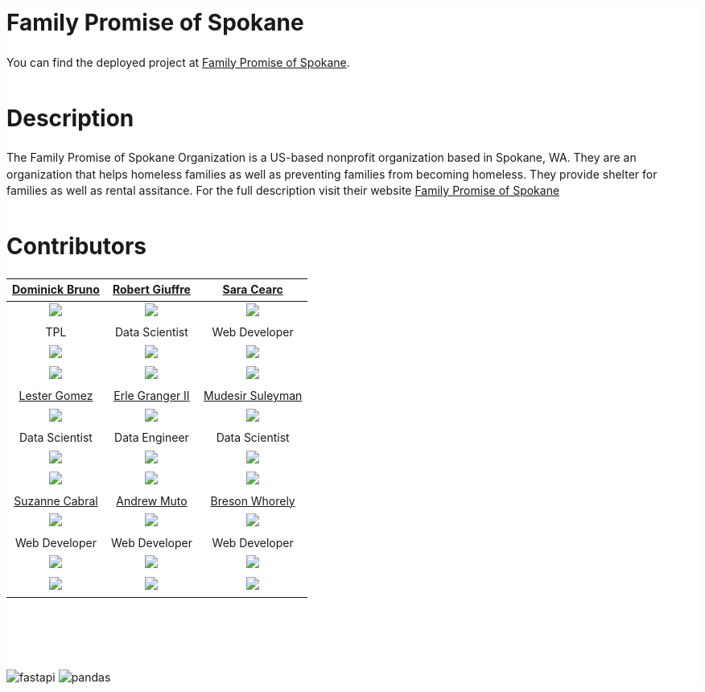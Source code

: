 
# Family Promise of Spokane

You can find the deployed project at [Family Promise of Spokane](https://family-profile-styling-emily.d3hmwb1bmjh3u1.amplifyapp.com//).

# Description

The Family Promise of Spokane  Organization is a US-based nonprofit organization based in Spokane, WA. They are an organization that helps homeless families as well as preventing families from becoming homeless. They provide shelter for families as well as rental assitance. For the full description visit their website [Family Promise of Spokane](https://www.familypromiseofspokane.org/)
# Contributors

| [Dominick Bruno]() | [Robert Giuffre](https://github.com/rgiuffre90) | [Sara Cearc](https://github.com/cearac-sara) |
| :---: | :---: | :---: | 
| [<img src="https://ca.slack-edge.com/ESZCHB482-W012JHQU86N-44142d528214-512" width = "200" />]() | [<img src="https://avatars.githubusercontent.com/u/69161174?s=460&u=24e9833995e636841ff7fed6a3c5535c96d4949b&v=4" width = "200" />](https://github.com/rgiuffre90) | [<img src="https://avatars.githubusercontent.com/u/67298892?s=460&u=2c4c90762496cd094b55c68e75230fb0d13217b5&v=4" width = "200" />](https://github.com/cearac-sara) | 
| TPL | Data Scientist | Web Developer |  
|[<img src="https://github.com/favicon.ico" width="15"> ]() | [<img src="https://github.com/favicon.ico" width="15"> ](https://github.com/rgiuffre90) | [<img src="https://github.com/favicon.ico" width="15"> ](https://github.com/cearac-sara) | 
| [ <img src="https://static.licdn.com/sc/h/al2o9zrvru7aqj8e1x2rzsrca" width="15"> ](https://www.linkedin.com/in/dbruno93/) | [ <img src="https://static.licdn.com/sc/h/al2o9zrvru7aqj8e1x2rzsrca" width="15"> ](https://www.linkedin.com/in/robert-giuffre/) | [ <img src="https://static.licdn.com/sc/h/al2o9zrvru7aqj8e1x2rzsrca" width="15"> ](https://www.linkedin.com/in/sara-cearc/) |
| [Lester Gomez](https://github.com/machine-17) | [Erle Granger II](https://github.com/ilEnzio) | [Mudesir Suleyman](https://github.com/mudesir) |
| [<img src="https://avatars.githubusercontent.com/u/68140323?s=400&u=249894a3f4684124a2fe6b050fba8ab255af842b&v=4" width = "200" />](https://github.com/machine-17) | [<img src="https://ca.slack-edge.com/ESZCHB482-W015P64MU5B-108d53177582-512" width = "200" />](https://github.com/ilEnzio) | [<img src="https://ca.slack-edge.com/ESZCHB482-W012R4C0T44-d512b3c6174c-512" width = "200" />](https://github.com/mudesir) | 
| Data Scientist | Data Engineer | Data Scientist |  
|[<img src="https://github.com/favicon.ico" width="15"> ](https://github.com/machine-17) | [<img src="https://github.com/favicon.ico" width="15"> ](https://github.com/ilEnzio) | [<img src="https://github.com/favicon.ico" width="15"> ](https://github.com/mudesir) | [<img src="https://github.com/favicon.ico" width="15"> ]() |
| [ <img src="https://static.licdn.com/sc/h/al2o9zrvru7aqj8e1x2rzsrca" width="15"> ](https://www.linkedin.com/in/lg17/) | [ <img src="https://static.licdn.com/sc/h/al2o9zrvru7aqj8e1x2rzsrca" width="15"> ](https://www.linkedin.com/in/erle-granger-a7b231/) | [ <img src="https://static.licdn.com/sc/h/al2o9zrvru7aqj8e1x2rzsrca" width="15"> ](https://www.linkedin.com/in/mudesir-suleyman-a0b891190/) |           
| [Suzanne Cabral](https://github.com/suzannecabral) | [Andrew Muto]() | [Breson Whorely]() |
| [<img src="https://avatars.githubusercontent.com/u/25539417?s=400&u=e48fba22ff44e3b615a393ca394ed864ef41e141&v=4" width = "200" />]() | [<img src="https://ca.slack-edge.com/ESZCHB482-W012R4ECJ1J-bbb0dcc461ae-512" width = "200" />]() | [<img src="https://https://ca.slack-edge.com/ESZCHB482-W017UE8LQP6-c55573e09a38-512" width = "200" />]() | 
| Web Developer | Web Developer | Web Developer |  
|[<img src="https://github.com/favicon.ico" width="15"> ](https://github.com/suzannecabral) | [<img src="https://github.com/favicon.ico" width="15"> ]() | [<img src="https://github.com/favicon.ico" width="15"> ]() | 
| [ <img src="https://static.licdn.com/sc/h/al2o9zrvru7aqj8e1x2rzsrca" width="15"> ](https://www.linkedin.com/in/suzanne-cabral/) | [ <img src="https://static.licdn.com/sc/h/al2o9zrvru7aqj8e1x2rzsrca" width="15"> ]() | [ <img src="https://static.licdn.com/sc/h/al2o9zrvru7aqj8e1x2rzsrca" width="15"> ](https://www.linkedin.com/in/brenson-w/) |
             

<br>          

<br>
<br>

![fastapi](https://img.shields.io/badge/fastapi-0.60.1-blue)
![pandas](https://img.shields.io/badge/pandas-1.1.0-blueviolet)
